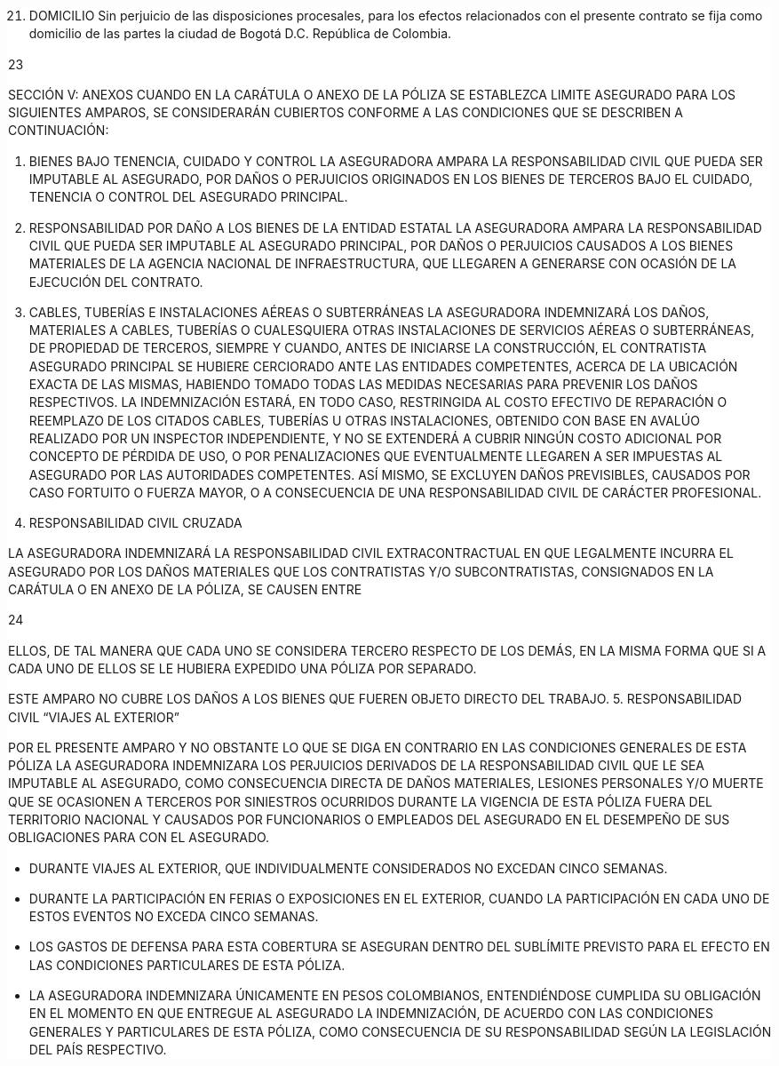 21. DOMICILIO
Sin perjuicio de las disposiciones procesales, para los efectos relacionados con el presente contrato se fija como domicilio de las partes la ciudad de Bogotá D.C. República de Colombia.

23

SECCIÓN V: ANEXOS
CUANDO EN LA CARÁTULA O ANEXO DE LA PÓLIZA SE ESTABLEZCA LIMITE ASEGURADO PARA LOS SIGUIENTES AMPAROS, SE CONSIDERARÁN CUBIERTOS CONFORME A LAS CONDICIONES QUE SE DESCRIBEN A CONTINUACIÓN:

1. BIENES BAJO TENENCIA, CUIDADO Y CONTROL
LA  ASEGURADORA  AMPARA  LA  RESPONSABILIDAD  CIVIL  QUE  PUEDA  SER IMPUTABLE AL ASEGURADO, POR DAÑOS O PERJUICIOS ORIGINADOS EN LOS BIENES DE TERCEROS BAJO EL CUIDADO, TENENCIA O CONTROL DEL ASEGURADO PRINCIPAL.

2. RESPONSABILIDAD POR DAÑO A LOS BIENES DE LA ENTIDAD ESTATAL
LA ASEGURADORA AMPARA LA RESPONSABILIDAD CIVIL   QUE   PUEDA SER IMPUTABLE AL ASEGURADO PRINCIPAL, POR DAÑOS O PERJUICIOS CAUSADOS A LOS BIENES MATERIALES DE LA AGENCIA NACIONAL DE INFRAESTRUCTURA, QUE LLEGAREN A GENERARSE CON OCASIÓN DE LA EJECUCIÓN DEL CONTRATO.

3. CABLES, TUBERÍAS E INSTALACIONES AÉREAS O SUBTERRÁNEAS
LA ASEGURADORA INDEMNIZARÁ LOS DAÑOS, MATERIALES A CABLES, TUBERÍAS O CUALESQUIERA OTRAS INSTALACIONES DE SERVICIOS AÉREAS O SUBTERRÁNEAS, DE PROPIEDAD DE TERCEROS, SIEMPRE Y CUANDO, ANTES DE INICIARSE LA CONSTRUCCIÓN,  EL  CONTRATISTA  ASEGURADO  PRINCIPAL  SE  HUBIERE CERCIORADO ANTE LAS ENTIDADES COMPETENTES, ACERCA DE LA UBICACIÓN EXACTA DE LAS MISMAS, HABIENDO TOMADO TODAS LAS MEDIDAS NECESARIAS PARA PREVENIR LOS DAÑOS RESPECTIVOS. LA INDEMNIZACIÓN ESTARÁ, EN TODO CASO, RESTRINGIDA AL COSTO EFECTIVO DE REPARACIÓN O REEMPLAZO DE LOS CITADOS CABLES, TUBERÍAS U OTRAS INSTALACIONES, OBTENIDO CON BASE EN AVALÚO REALIZADO POR UN INSPECTOR INDEPENDIENTE, Y NO SE EXTENDERÁ A CUBRIR NINGÚN COSTO ADICIONAL POR CONCEPTO DE PÉRDIDA DE USO, O POR PENALIZACIONES  QUE  EVENTUALMENTE  LLEGAREN  A  SER  IMPUESTAS  AL ASEGURADO POR LAS AUTORIDADES COMPETENTES. ASÍ MISMO, SE EXCLUYEN DAÑOS PREVISIBLES, CAUSADOS POR CASO FORTUITO O FUERZA MAYOR, O A CONSECUENCIA DE UNA RESPONSABILIDAD CIVIL DE CARÁCTER PROFESIONAL.

4. RESPONSABILIDAD CIVIL CRUZADA

LA    ASEGURADORA    INDEMNIZARÁ  LA    RESPONSABILIDAD    CIVIL EXTRACONTRACTUAL EN QUE LEGALMENTE INCURRA EL ASEGURADO POR LOS DAÑOS  MATERIALES  QUE  LOS  CONTRATISTAS  Y/O  SUBCONTRATISTAS, CONSIGNADOS EN LA CARÁTULA O EN ANEXO DE LA PÓLIZA, SE CAUSEN ENTRE

24

ELLOS, DE TAL MANERA QUE CADA UNO SE CONSIDERA TERCERO RESPECTO DE LOS DEMÁS, EN LA MISMA FORMA QUE SI A CADA UNO DE ELLOS SE LE HUBIERA EXPEDIDO UNA PÓLIZA POR SEPARADO.

ESTE AMPARO NO CUBRE LOS DAÑOS A LOS BIENES QUE FUEREN OBJETO DIRECTO DEL TRABAJO.
5. RESPONSABILIDAD CIVIL “VIAJES AL EXTERIOR”

POR EL PRESENTE AMPARO Y NO OBSTANTE LO QUE SE DIGA EN CONTRARIO EN LAS CONDICIONES GENERALES DE ESTA PÓLIZA LA ASEGURADORA INDEMNIZARA LOS  PERJUICIOS  DERIVADOS  DE  LA  RESPONSABILIDAD  CIVIL  QUE  LE  SEA IMPUTABLE  AL  ASEGURADO,  COMO  CONSECUENCIA  DIRECTA  DE  DAÑOS MATERIALES,  LESIONES  PERSONALES  Y/O  MUERTE  QUE  SE  OCASIONEN  A TERCEROS POR SINIESTROS OCURRIDOS DURANTE LA VIGENCIA DE ESTA PÓLIZA FUERA DEL TERRITORIO NACIONAL Y CAUSADOS POR FUNCIONARIOS O EMPLEADOS DEL ASEGURADO EN EL DESEMPEÑO DE SUS OBLIGACIONES PARA CON EL ASEGURADO.

-  DURANTE VIAJES AL EXTERIOR, QUE INDIVIDUALMENTE CONSIDERADOS NO EXCEDAN CINCO SEMANAS.

-  DURANTE LA PARTICIPACIÓN EN FERIAS O EXPOSICIONES EN EL EXTERIOR, CUANDO LA PARTICIPACIÓN EN CADA UNO DE ESTOS EVENTOS NO EXCEDA CINCO SEMANAS.
-  LOS GASTOS DE DEFENSA PARA ESTA COBERTURA SE ASEGURAN DENTRO DEL SUBLÍMITE PREVISTO PARA EL EFECTO EN LAS CONDICIONES PARTICULARES DE ESTA PÓLIZA.
-  LA ASEGURADORA INDEMNIZARA ÚNICAMENTE EN PESOS COLOMBIANOS, ENTENDIÉNDOSE CUMPLIDA SU OBLIGACIÓN EN EL MOMENTO EN QUE ENTREGUE AL ASEGURADO LA INDEMNIZACIÓN, DE ACUERDO CON LAS CONDICIONES  GENERALES  Y  PARTICULARES  DE  ESTA  PÓLIZA,  COMO CONSECUENCIA DE SU RESPONSABILIDAD SEGÚN LA LEGISLACIÓN DEL PAÍS RESPECTIVO.
